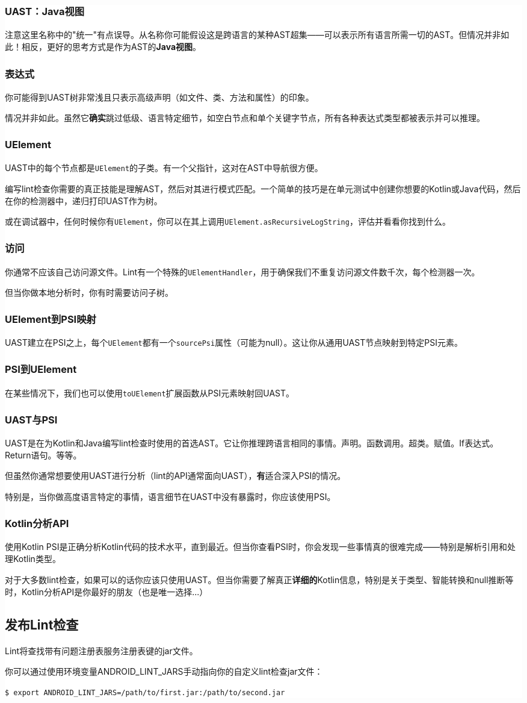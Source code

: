 ### UAST：Java视图

注意这里名称中的"统一"有点误导。从名称你可能假设这是跨语言的某种AST超集——可以表示所有语言所需一切的AST。但情况并非如此！相反，更好的思考方式是作为AST的**Java视图**。

### 表达式

你可能得到UAST树非常浅且只表示高级声明（如文件、类、方法和属性）的印象。

情况并非如此。虽然它**确实**跳过低级、语言特定细节，如空白节点和单个关键字节点，所有各种表达式类型都被表示并可以推理。

### UElement

UAST中的每个节点都是`UElement`的子类。有一个父指针，这对在AST中导航很方便。

编写lint检查你需要的真正技能是理解AST，然后对其进行模式匹配。一个简单的技巧是在单元测试中创建你想要的Kotlin或Java代码，然后在你的检测器中，递归打印UAST作为树。

或在调试器中，任何时候你有`UElement`，你可以在其上调用`UElement.asRecursiveLogString`，评估并看看你找到什么。

### 访问

你通常不应该自己访问源文件。Lint有一个特殊的`UElementHandler`，用于确保我们不重复访问源文件数千次，每个检测器一次。

但当你做本地分析时，你有时需要访问子树。

### UElement到PSI映射

UAST建立在PSI之上，每个`UElement`都有一个`sourcePsi`属性（可能为null）。这让你从通用UAST节点映射到特定PSI元素。

### PSI到UElement

在某些情况下，我们也可以使用`toUElement`扩展函数从PSI元素映射回UAST。

### UAST与PSI

UAST是在为Kotlin和Java编写lint检查时使用的首选AST。它让你推理跨语言相同的事情。声明。函数调用。超类。赋值。If表达式。Return语句。等等。

但虽然你通常想要使用UAST进行分析（lint的API通常面向UAST），**有**适合深入PSI的情况。

特别是，当你做高度语言特定的事情，语言细节在UAST中没有暴露时，你应该使用PSI。

### Kotlin分析API

使用Kotlin PSI是正确分析Kotlin代码的技术水平，直到最近。但当你查看PSI时，你会发现一些事情真的很难完成——特别是解析引用和处理Kotlin类型。

对于大多数lint检查，如果可以的话你应该只使用UAST。但当你需要了解真正**详细的**Kotlin信息，特别是关于类型、智能转换和null推断等时，Kotlin分析API是你最好的朋友（也是唯一选择...）

## 发布Lint检查

Lint将查找带有问题注册表服务注册表键的jar文件。

你可以通过使用环境变量ANDROID_LINT_JARS手动指向你的自定义lint检查jar文件：

```bash
$ export ANDROID_LINT_JARS=/path/to/first.jar:/path/to/second.jar
```
